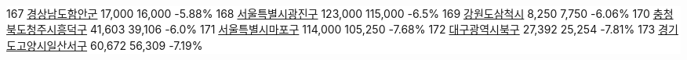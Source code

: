   <tr class="item">
    <td>167</td>
    <td><a href="/apt/경상남도함안군">경상남도함안군</a></td>
    <td>17,000</td>
    <td>16,000</td>
    <td>-5.88%</td>
  </tr>

  <tr class="item">
    <td>168</td>
    <td><a href="/apt/서울특별시광진구">서울특별시광진구</a></td>
    <td>123,000</td>
    <td>115,000</td>
    <td>-6.5%</td>
  </tr>

  <tr class="item">
    <td>169</td>
    <td><a href="/apt/강원도삼척시">강원도삼척시</a></td>
    <td>8,250</td>
    <td>7,750</td>
    <td>-6.06%</td>
  </tr>

  <tr class="item">
    <td>170</td>
    <td><a href="/apt/충청북도청주시흥덕구">충청북도청주시흥덕구</a></td>
    <td>41,603</td>
    <td>39,106</td>
    <td>-6.0%</td>
  </tr>

  <tr class="item">
    <td>171</td>
    <td><a href="/apt/서울특별시마포구">서울특별시마포구</a></td>
    <td>114,000</td>
    <td>105,250</td>
    <td>-7.68%</td>
  </tr>

  <tr class="item">
    <td>172</td>
    <td><a href="/apt/대구광역시북구">대구광역시북구</a></td>
    <td>27,392</td>
    <td>25,254</td>
    <td>-7.81%</td>
  </tr>

  <tr class="item">
    <td>173</td>
    <td><a href="/apt/경기도고양시일산서구">경기도고양시일산서구</a></td>
    <td>60,672</td>
    <td>56,309</td>
    <td>-7.19%</td>
  </tr>
